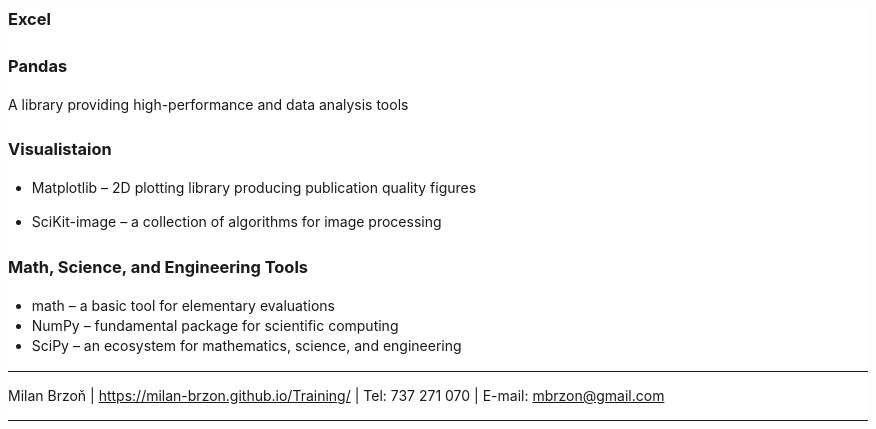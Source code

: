 ### Excel

### Pandas

A library providing high-performance and data analysis tools

### Visualistaion

* Matplotlib – 2D plotting library producing publication quality figures

* SciKit-image – a collection of algorithms for image processing

### Math, Science, and Engineering Tools

- math – a basic tool for elementary evaluations
- NumPy – fundamental package for scientific computing
- SciPy – an ecosystem for mathematics, science, and engineering



---

Milan Brzoň  |  https://milan-brzon.github.io/Training/  |  Tel: 737 271 070  |  E-mail: mbrzon@gmail.com

---

